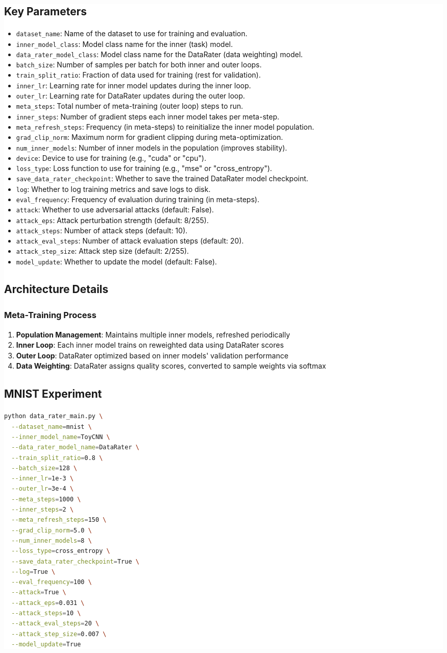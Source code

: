 ## Key Parameters

- `dataset_name`: Name of the dataset to use for training and evaluation.
- `inner_model_class`: Model class name for the inner (task) model.
- `data_rater_model_class`: Model class name for the DataRater (data weighting) model.
- `batch_size`: Number of samples per batch for both inner and outer loops.
- `train_split_ratio`: Fraction of data used for training (rest for validation).
- `inner_lr`: Learning rate for inner model updates during the inner loop.
- `outer_lr`: Learning rate for DataRater updates during the outer loop.
- `meta_steps`: Total number of meta-training (outer loop) steps to run.
- `inner_steps`: Number of gradient steps each inner model takes per meta-step.
- `meta_refresh_steps`: Frequency (in meta-steps) to reinitialize the inner model population.
- `grad_clip_norm`: Maximum norm for gradient clipping during meta-optimization.
- `num_inner_models`: Number of inner models in the population (improves stability).
- `device`: Device to use for training (e.g., "cuda" or "cpu").
- `loss_type`: Loss function to use for training (e.g., "mse" or "cross_entropy").
- `save_data_rater_checkpoint`: Whether to save the trained DataRater model checkpoint.
- `log`: Whether to log training metrics and save logs to disk.
- `eval_frequency`: Frequency of evaluation during training (in meta-steps).
- `attack`: Whether to use adversarial attacks (default: False).
- `attack_eps`: Attack perturbation strength (default: 8/255).
- `attack_steps`: Number of attack steps (default: 10).
- `attack_eval_steps`: Number of attack evaluation steps (default: 20).
- `attack_step_size`: Attack step size (default: 2/255).
- `model_update`: Whether to update the model (default: False).

## Architecture Details

### Meta-Training Process

1. **Population Management**: Maintains multiple inner models, refreshed periodically
2. **Inner Loop**: Each inner model trains on reweighted data using DataRater scores
3. **Outer Loop**: DataRater optimized based on inner models' validation performance
4. **Data Weighting**: DataRater assigns quality scores, converted to sample weights via softmax


## MNIST Experiment

```bash
python data_rater_main.py \
  --dataset_name=mnist \
  --inner_model_name=ToyCNN \
  --data_rater_model_name=DataRater \
  --train_split_ratio=0.8 \
  --batch_size=128 \
  --inner_lr=1e-3 \
  --outer_lr=3e-4 \
  --meta_steps=1000 \
  --inner_steps=2 \
  --meta_refresh_steps=150 \
  --grad_clip_norm=5.0 \
  --num_inner_models=8 \
  --loss_type=cross_entropy \
  --save_data_rater_checkpoint=True \
  --log=True \
  --eval_frequency=100 \
  --attack=True \
  --attack_eps=0.031 \
  --attack_steps=10 \
  --attack_eval_steps=20 \
  --attack_step_size=0.007 \
  --model_update=True
```
